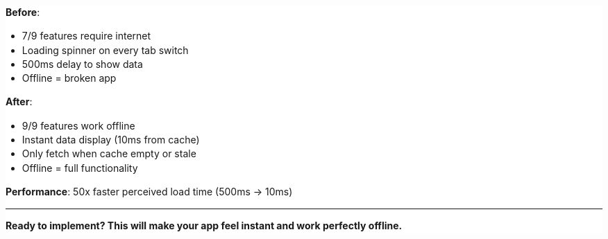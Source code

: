 **Before**:
- 7/9 features require internet
- Loading spinner on every tab switch
- 500ms delay to show data
- Offline = broken app

**After**:
- 9/9 features work offline
- Instant data display (10ms from cache)
- Only fetch when cache empty or stale
- Offline = full functionality

**Performance**: 50x faster perceived load time (500ms → 10ms)

---

**Ready to implement? This will make your app feel instant and work perfectly offline.**
